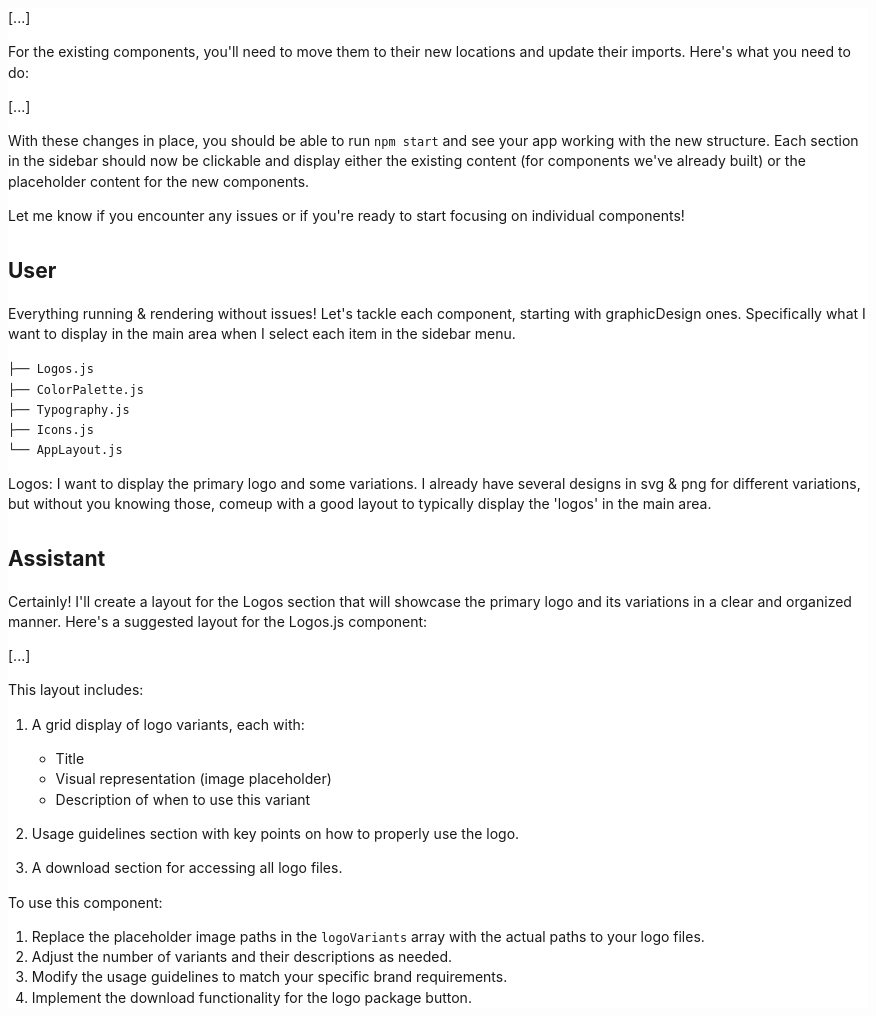 [...]

For the existing components, you'll need to move them to their new locations and update their imports. Here's what you need to do:

[...]

With these changes in place, you should be able to run `npm start` and see your app working with the new structure. Each section in the sidebar should now be clickable and display either the existing content (for components we've already built) or the placeholder content for the new components.

Let me know if you encounter any issues or if you're ready to start focusing on individual components!

## User
Everything running & rendering without issues! Let's tackle each component, starting with graphicDesign ones. Specifically what I want to display in the main area when I select each item in the sidebar menu.

```
├── Logos.js
├── ColorPalette.js
├── Typography.js
├── Icons.js
└── AppLayout.js
```

Logos:
I want to display the primary logo and some variations. I already have several designs in svg & png for different variations, but without you knowing those, comeup with a good layout to typically display the 'logos' in the main area.

## Assistant

Certainly! I'll create a layout for the Logos section that will showcase the primary logo and its variations in a clear and organized manner. Here's a suggested layout for the Logos.js component:

[...]

This layout includes:

1. A grid display of logo variants, each with:
   - Title
   - Visual representation (image placeholder)
   - Description of when to use this variant

2. Usage guidelines section with key points on how to properly use the logo.

3. A download section for accessing all logo files.

To use this component:

1. Replace the placeholder image paths in the `logoVariants` array with the actual paths to your logo files.
2. Adjust the number of variants and their descriptions as needed.
3. Modify the usage guidelines to match your specific brand requirements.
4. Implement the download functionality for the logo package button.
